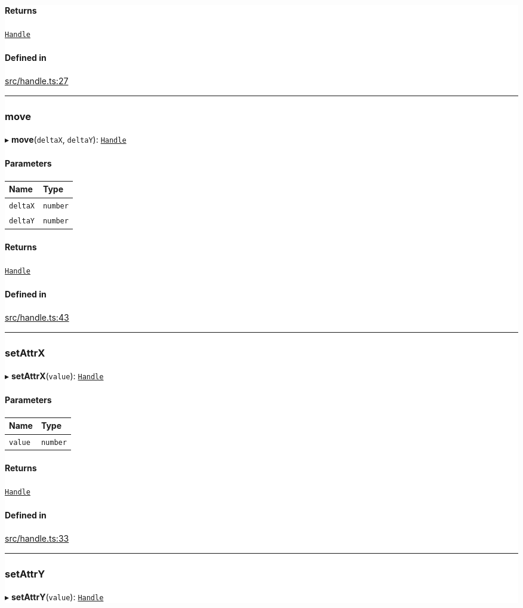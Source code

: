 #### Returns

[`Handle`](Handle.md)

#### Defined in

[src/handle.ts:27](https://github.com/overlapmedia/imagemapper/blob/bed6f48/src/handle.ts#L27)

___

### move

▸ **move**(`deltaX`, `deltaY`): [`Handle`](Handle.md)

#### Parameters

| Name | Type |
| :------ | :------ |
| `deltaX` | `number` |
| `deltaY` | `number` |

#### Returns

[`Handle`](Handle.md)

#### Defined in

[src/handle.ts:43](https://github.com/overlapmedia/imagemapper/blob/bed6f48/src/handle.ts#L43)

___

### setAttrX

▸ **setAttrX**(`value`): [`Handle`](Handle.md)

#### Parameters

| Name | Type |
| :------ | :------ |
| `value` | `number` |

#### Returns

[`Handle`](Handle.md)

#### Defined in

[src/handle.ts:33](https://github.com/overlapmedia/imagemapper/blob/bed6f48/src/handle.ts#L33)

___

### setAttrY

▸ **setAttrY**(`value`): [`Handle`](Handle.md)
